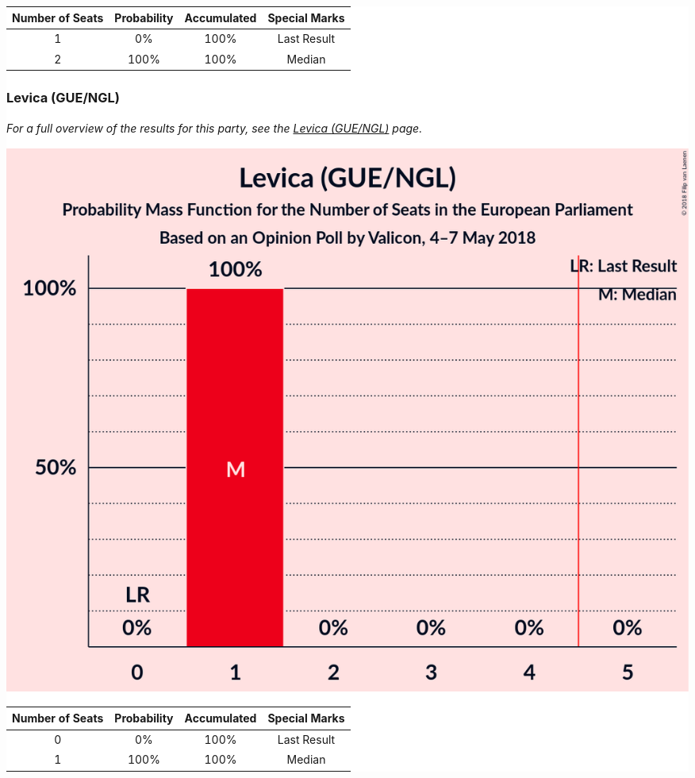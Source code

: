 | Number of Seats | Probability | Accumulated | Special Marks |
|:---------------:|:-----------:|:-----------:|:-------------:|
| 1 | 0% | 100% | Last Result |
| 2 | 100% | 100% | Median |

### Levica (GUE/NGL)

*For a full overview of the results for this party, see the [Levica (GUE/NGL)](party-levicaguengl.html) page.*

![Graph with seats probability mass function not yet produced](2018-05-07-Valicon-seats-pmf-levicaguengl.png "Seats Probability Mass Function")

| Number of Seats | Probability | Accumulated | Special Marks |
|:---------------:|:-----------:|:-----------:|:-------------:|
| 0 | 0% | 100% | Last Result |
| 1 | 100% | 100% | Median |
